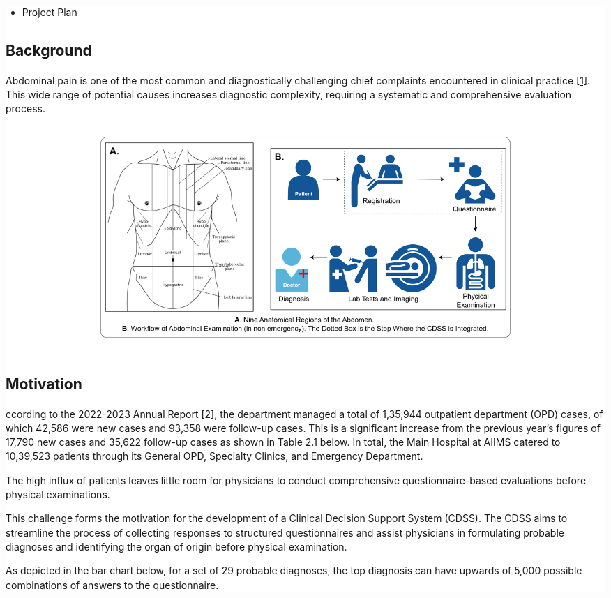   - [Project Plan](#project-plan)
  

## Background
Abdominal pain is one of the most common and diagnostically challenging chief complaints encountered in clinical practice [[1]](https://karger.com/dsu/article/32/1/23/117534/Guideline-for-the-Diagnostic-Pathway-in-Patients). This wide range of potential causes increases diagnostic complexity, requiring a systematic and comprehensive evaluation process. 
<p align="center">
  <img src="./demo/figures/abdominal_regions_exam.png" width="600" style="background-color: white; padding: 10px; border-radius: 8px;">
</p>

## Motivation
ccording to the 2022-2023 Annual Report [[2]](https://www.aiims.edu/images/pdf/annual_reports/english1.pdf), the department managed a total of
1,35,944 outpatient department (OPD) cases, of which 42,586 were new cases
and 93,358 were follow-up cases. This is a significant increase from the previous year’s figures of 17,790 new cases and 35,622 follow-up cases as shown in Table 2.1 below. In total, the Main Hospital at AIIMS catered to 10,39,523 patients through its General OPD, Specialty Clinics, and Emergency Department.

The high influx of patients leaves little room for physicians to conduct comprehensive questionnaire-based evaluations before physical examinations.

This challenge forms the motivation for the development of a Clinical Decision Support System (CDSS). The CDSS aims to streamline the process of collecting responses to structured questionnaires and assist physicians in formulating probable diagnoses and identifying the organ of origin before physical examination.

As depicted in the bar chart below, for a set of 29 probable diagnoses, the top diagnosis can have upwards of 5,000 possible combinations of answers to the questionnaire.
